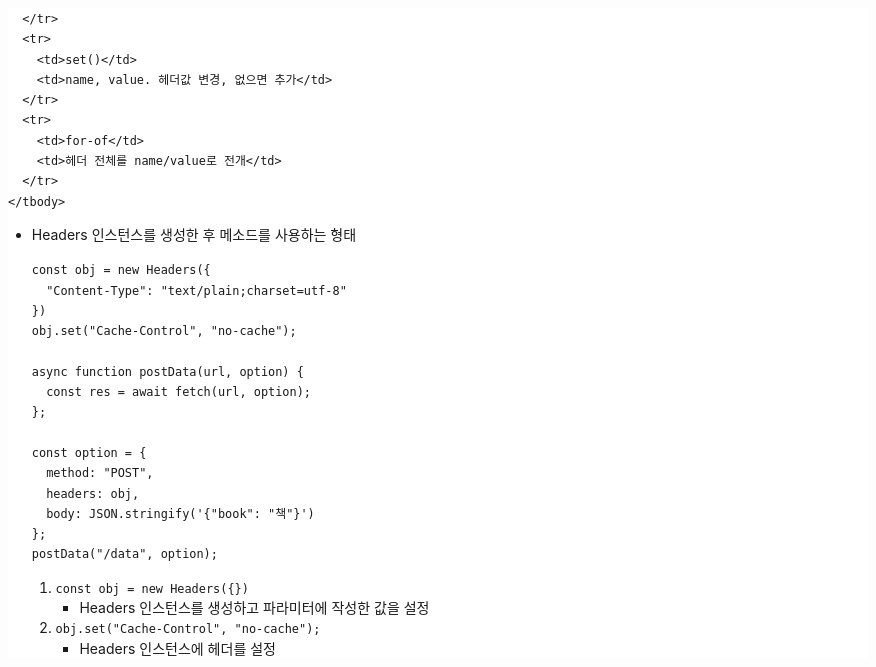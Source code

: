       </tr>
      <tr>
        <td>set()</td>
        <td>name, value. 헤더값 변경, 없으면 추가</td>
      </tr>
      <tr>
        <td>for-of</td>
        <td>헤더 전체를 name/value로 전개</td>
      </tr>
    </tbody>
</table>

- Headers 인스턴스를 생성한 후 메소드를 사용하는 형태

  ```Js
  const obj = new Headers({
    "Content-Type": "text/plain;charset=utf-8"
  })
  obj.set("Cache-Control", "no-cache");
  
  async function postData(url, option) {
    const res = await fetch(url, option);
  };
  
  const option = {
    method: "POST",
    headers: obj,
    body: JSON.stringify('{"book": "책"}')
  };
  postData("/data", option);
  ```

  1. `const obj = new Headers({})`
     - Headers 인스턴스를 생성하고 파라미터에 작성한 값을 설정
  2. `obj.set("Cache-Control", "no-cache");`
     - Headers 인스턴스에 헤더를 설정

